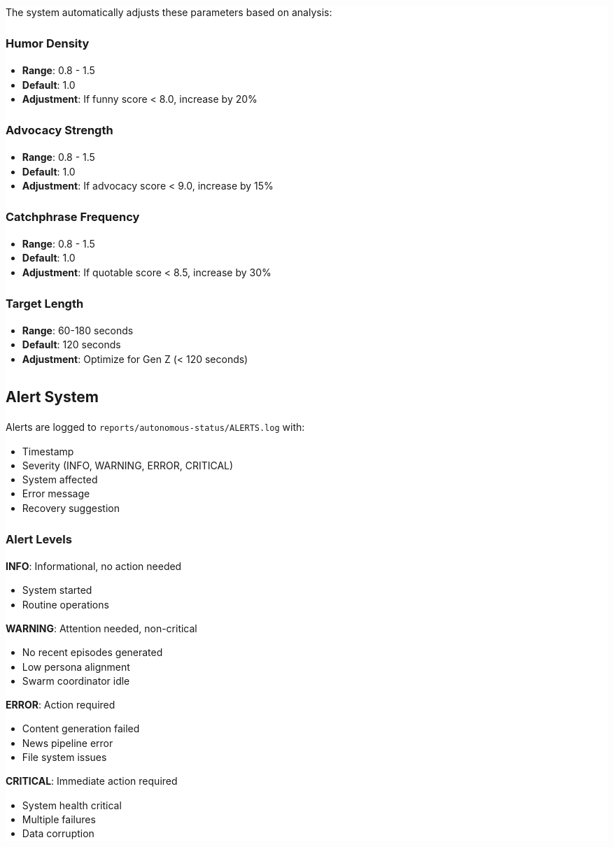 The system automatically adjusts these parameters based on analysis:

### Humor Density
- **Range**: 0.8 - 1.5
- **Default**: 1.0
- **Adjustment**: If funny score < 8.0, increase by 20%

### Advocacy Strength
- **Range**: 0.8 - 1.5
- **Default**: 1.0
- **Adjustment**: If advocacy score < 9.0, increase by 15%

### Catchphrase Frequency
- **Range**: 0.8 - 1.5
- **Default**: 1.0
- **Adjustment**: If quotable score < 8.5, increase by 30%

### Target Length
- **Range**: 60-180 seconds
- **Default**: 120 seconds
- **Adjustment**: Optimize for Gen Z (< 120 seconds)

## Alert System

Alerts are logged to `reports/autonomous-status/ALERTS.log` with:
- Timestamp
- Severity (INFO, WARNING, ERROR, CRITICAL)
- System affected
- Error message
- Recovery suggestion

### Alert Levels

**INFO**: Informational, no action needed
- System started
- Routine operations

**WARNING**: Attention needed, non-critical
- No recent episodes generated
- Low persona alignment
- Swarm coordinator idle

**ERROR**: Action required
- Content generation failed
- News pipeline error
- File system issues

**CRITICAL**: Immediate action required
- System health critical
- Multiple failures
- Data corruption
